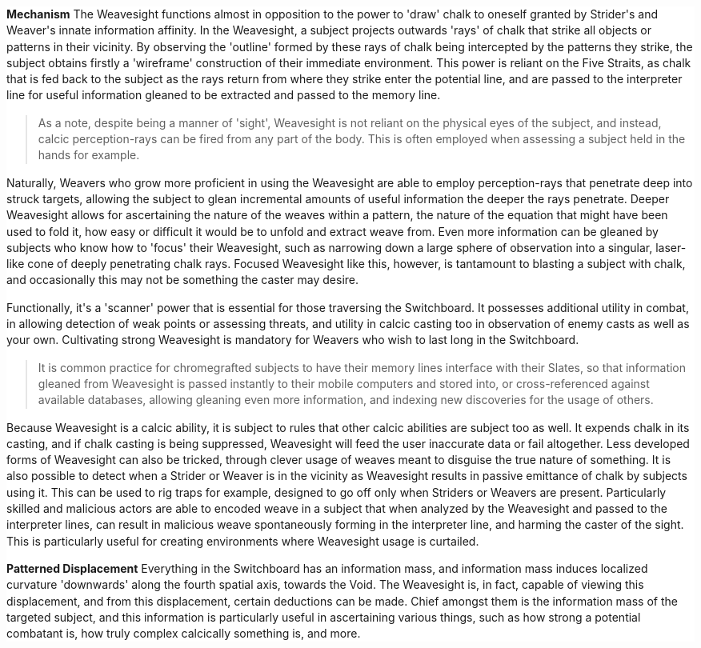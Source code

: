 **Mechanism**
The Weavesight functions almost in opposition to the power to 'draw' chalk to oneself granted by Strider's and Weaver's innate information affinity. In the Weavesight, a subject projects outwards 'rays' of chalk that strike all objects or patterns in their vicinity. By observing the 'outline' formed by these rays of chalk being intercepted by the patterns they strike, the subject obtains firstly a 'wireframe' construction of their immediate environment. This power is reliant on the Five Straits, as chalk that is fed back to the subject as the rays return from where they strike enter the potential line, and are passed to the interpreter line for useful information gleaned to be extracted and passed to the memory line.

>As a note, despite being a manner of 'sight', Weavesight is not reliant on the physical eyes of the subject, and instead, calcic perception-rays can be fired from any part of the body. This is often employed when assessing a subject held in the hands for example.

Naturally, Weavers who grow more proficient in using the Weavesight are able to employ perception-rays that penetrate deep into struck targets, allowing the subject to glean incremental amounts of useful information the deeper the rays penetrate. Deeper Weavesight allows for ascertaining the nature of the weaves within a pattern, the nature of the equation that might have been used to fold it, how easy or difficult it would be to unfold and extract weave from. Even more information can be gleaned by subjects who know how to 'focus' their Weavesight, such as narrowing down a large sphere of observation into a singular, laser-like cone of deeply penetrating chalk rays. Focused Weavesight like this, however, is tantamount to blasting a subject with chalk, and occasionally this may not be something the caster may desire.

Functionally, it's a 'scanner' power that is essential for those traversing the Switchboard. It possesses additional utility in combat, in allowing detection of weak points or assessing threats, and utility in calcic casting too in observation of enemy casts as well as your own. Cultivating strong Weavesight is mandatory for Weavers who wish to last long in the Switchboard.

>It is common practice for chromegrafted subjects to have their memory lines interface with their Slates, so that information gleaned from Weavesight is passed instantly to their mobile computers and stored into, or cross-referenced against available databases, allowing gleaning even more information, and indexing new discoveries for the usage of others. 

Because Weavesight is a calcic ability, it is subject to rules that other calcic abilities are subject too as well. It expends chalk in its casting, and if chalk casting is being suppressed, Weavesight will feed the user inaccurate data or fail altogether. Less developed forms of Weavesight can also be tricked, through clever usage of weaves meant to disguise the true nature of something. It is also possible to detect when a Strider or Weaver is in the vicinity as Weavesight results in passive emittance of chalk by subjects using it. This can be used to rig traps for example, designed to go off only when Striders or Weavers are present. Particularly skilled and malicious actors are able to encoded weave in a subject that when analyzed by the Weavesight and passed to the interpreter lines, can result in malicious weave spontaneously forming in the interpreter line, and harming the caster of the sight. This is particularly useful for creating environments where Weavesight usage is curtailed.

**Patterned Displacement**
Everything in the Switchboard has an information mass, and information mass induces localized curvature 'downwards' along the fourth spatial axis, towards the Void. The Weavesight is, in fact, capable of viewing this displacement, and from this displacement, certain deductions can be made. Chief amongst them is the information mass of the targeted subject, and this information is particularly useful in ascertaining various things, such as how strong a potential combatant is, how truly complex calcically something is, and more.
